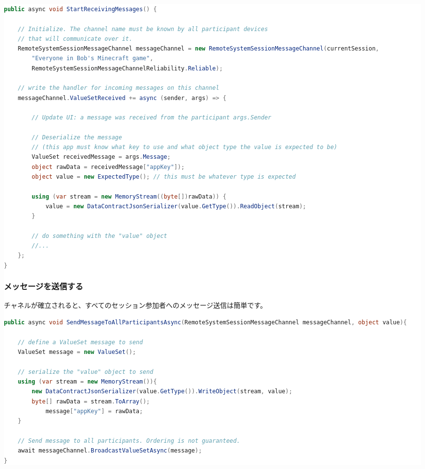 ```csharp
public async void StartReceivingMessages() {
    
    // Initialize. The channel name must be known by all participant devices 
    // that will communicate over it.
    RemoteSystemSessionMessageChannel messageChannel = new RemoteSystemSessionMessageChannel(currentSession, 
        "Everyone in Bob's Minecraft game", 
        RemoteSystemSessionMessageChannelReliability.Reliable);
    
    // write the handler for incoming messages on this channel
    messageChannel.ValueSetReceived += async (sender, args) => {
        
        // Update UI: a message was received from the participant args.Sender
        
        // Deserialize the message 
        // (this app must know what key to use and what object type the value is expected to be)
        ValueSet receivedMessage = args.Message;
        object rawData = receivedMessage["appKey"]);
        object value = new ExpectedType(); // this must be whatever type is expected

        using (var stream = new MemoryStream((byte[])rawData)) {
            value = new DataContractJsonSerializer(value.GetType()).ReadObject(stream);
        }
        
        // do something with the "value" object
        //...
    };
}
```

### <a name="send-messages"></a>メッセージを送信する

チャネルが確立されると、すべてのセッション参加者へのメッセージ送信は簡単です。

```csharp
public async void SendMessageToAllParticipantsAsync(RemoteSystemSessionMessageChannel messageChannel, object value){

    // define a ValueSet message to send
    ValueSet message = new ValueSet();
    
    // serialize the "value" object to send
    using (var stream = new MemoryStream()){
        new DataContractJsonSerializer(value.GetType()).WriteObject(stream, value);
        byte[] rawData = stream.ToArray();
            message["appKey"] = rawData;
    }
    
    // Send message to all participants. Ordering is not guaranteed.
    await messageChannel.BroadcastValueSetAsync(message);
}
```
